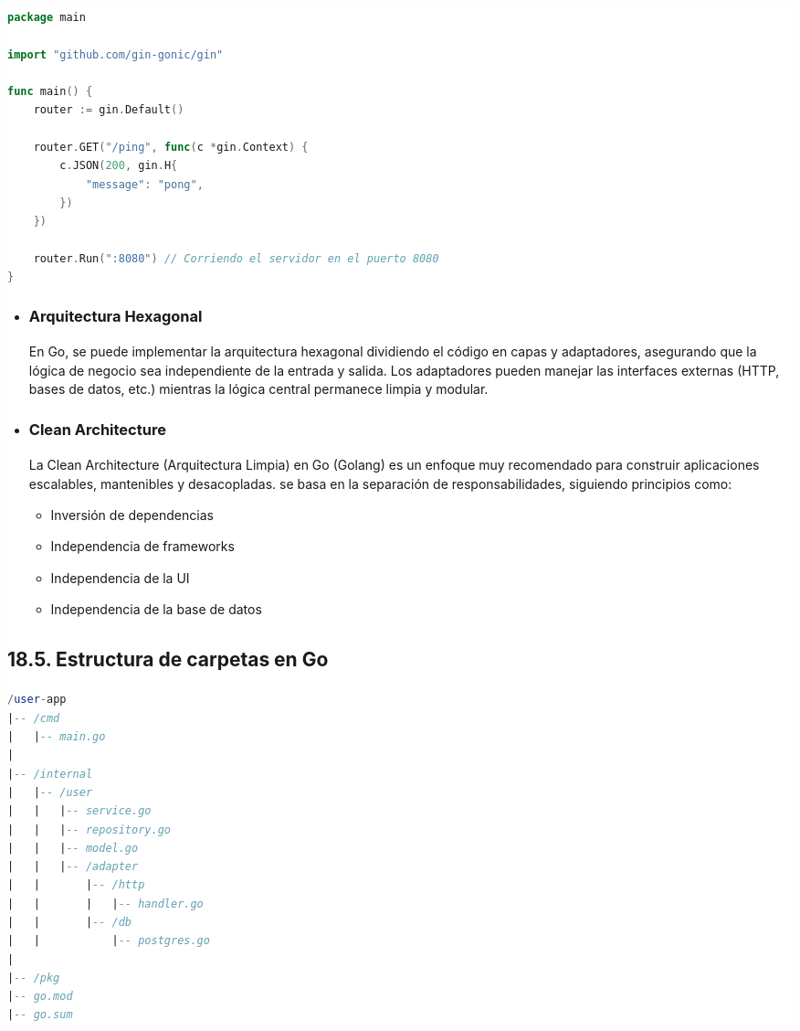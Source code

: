   ```go
  package main

  import "github.com/gin-gonic/gin"

  func main() {
      router := gin.Default()

      router.GET("/ping", func(c *gin.Context) {
          c.JSON(200, gin.H{
              "message": "pong",
          })
      })

      router.Run(":8080") // Corriendo el servidor en el puerto 8080
  }

  ```

- ### Arquitectura Hexagonal

  En Go, se puede implementar la arquitectura hexagonal dividiendo el código en capas y adaptadores, asegurando que la lógica de negocio sea independiente de la entrada y salida. Los adaptadores pueden manejar las interfaces externas (HTTP, bases de datos, etc.) mientras la lógica central permanece limpia y modular.

- ### Clean Architecture

  La Clean Architecture (Arquitectura Limpia) en Go (Golang) es un enfoque muy recomendado para construir aplicaciones escalables, mantenibles y desacopladas. se basa en la separación de responsabilidades, siguiendo principios como:

  - Inversión de dependencias

  - Independencia de frameworks

  - Independencia de la UI

  - Independencia de la base de datos

## 18.5. Estructura de carpetas en Go

```sql
/user-app
|-- /cmd
|   |-- main.go
|
|-- /internal
|   |-- /user
|   |   |-- service.go
|   |   |-- repository.go
|   |   |-- model.go
|   |   |-- /adapter
|   |       |-- /http
|   |       |   |-- handler.go
|   |       |-- /db
|   |           |-- postgres.go
|
|-- /pkg
|-- go.mod
|-- go.sum

```
